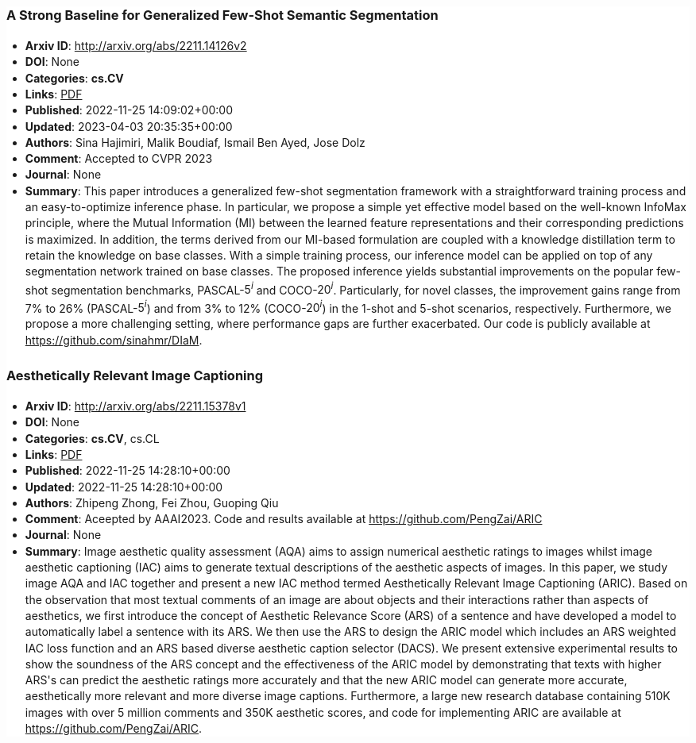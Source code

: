 


### A Strong Baseline for Generalized Few-Shot Semantic Segmentation
- **Arxiv ID**: http://arxiv.org/abs/2211.14126v2
- **DOI**: None
- **Categories**: **cs.CV**
- **Links**: [PDF](http://arxiv.org/pdf/2211.14126v2)
- **Published**: 2022-11-25 14:09:02+00:00
- **Updated**: 2023-04-03 20:35:35+00:00
- **Authors**: Sina Hajimiri, Malik Boudiaf, Ismail Ben Ayed, Jose Dolz
- **Comment**: Accepted to CVPR 2023
- **Journal**: None
- **Summary**: This paper introduces a generalized few-shot segmentation framework with a straightforward training process and an easy-to-optimize inference phase. In particular, we propose a simple yet effective model based on the well-known InfoMax principle, where the Mutual Information (MI) between the learned feature representations and their corresponding predictions is maximized. In addition, the terms derived from our MI-based formulation are coupled with a knowledge distillation term to retain the knowledge on base classes. With a simple training process, our inference model can be applied on top of any segmentation network trained on base classes. The proposed inference yields substantial improvements on the popular few-shot segmentation benchmarks, PASCAL-$5^i$ and COCO-$20^i$. Particularly, for novel classes, the improvement gains range from 7% to 26% (PASCAL-$5^i$) and from 3% to 12% (COCO-$20^i$) in the 1-shot and 5-shot scenarios, respectively. Furthermore, we propose a more challenging setting, where performance gaps are further exacerbated. Our code is publicly available at https://github.com/sinahmr/DIaM.



### Aesthetically Relevant Image Captioning
- **Arxiv ID**: http://arxiv.org/abs/2211.15378v1
- **DOI**: None
- **Categories**: **cs.CV**, cs.CL
- **Links**: [PDF](http://arxiv.org/pdf/2211.15378v1)
- **Published**: 2022-11-25 14:28:10+00:00
- **Updated**: 2022-11-25 14:28:10+00:00
- **Authors**: Zhipeng Zhong, Fei Zhou, Guoping Qiu
- **Comment**: Aceepted by AAAI2023. Code and results available at
  https://github.com/PengZai/ARIC
- **Journal**: None
- **Summary**: Image aesthetic quality assessment (AQA) aims to assign numerical aesthetic ratings to images whilst image aesthetic captioning (IAC) aims to generate textual descriptions of the aesthetic aspects of images. In this paper, we study image AQA and IAC together and present a new IAC method termed Aesthetically Relevant Image Captioning (ARIC). Based on the observation that most textual comments of an image are about objects and their interactions rather than aspects of aesthetics, we first introduce the concept of Aesthetic Relevance Score (ARS) of a sentence and have developed a model to automatically label a sentence with its ARS. We then use the ARS to design the ARIC model which includes an ARS weighted IAC loss function and an ARS based diverse aesthetic caption selector (DACS). We present extensive experimental results to show the soundness of the ARS concept and the effectiveness of the ARIC model by demonstrating that texts with higher ARS's can predict the aesthetic ratings more accurately and that the new ARIC model can generate more accurate, aesthetically more relevant and more diverse image captions. Furthermore, a large new research database containing 510K images with over 5 million comments and 350K aesthetic scores, and code for implementing ARIC are available at https://github.com/PengZai/ARIC.
